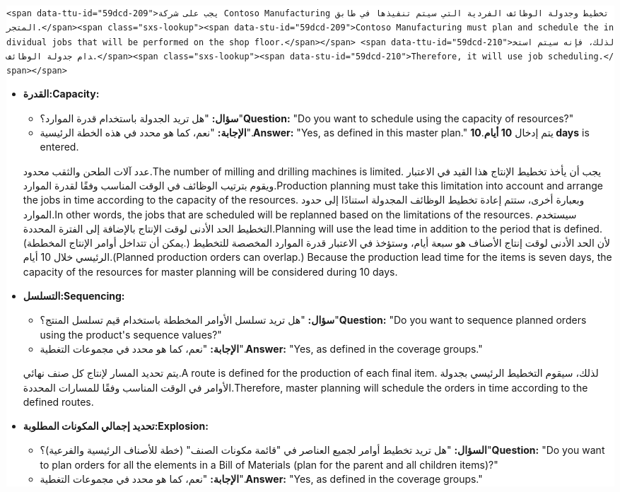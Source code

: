     <span data-ttu-id="59dcd-209">يجب على شركة Contoso Manufacturing تخطيط وجدولة الوظائف الفردية التي سيتم تنفيذها في طابق المتجر.</span><span class="sxs-lookup"><span data-stu-id="59dcd-209">Contoso Manufacturing must plan and schedule the individual jobs that will be performed on the shop floor.</span></span> <span data-ttu-id="59dcd-210">لذلك، فإنه سيتم استخدام جدولة الوظائف.</span><span class="sxs-lookup"><span data-stu-id="59dcd-210">Therefore, it will use job scheduling.</span></span>

- <span data-ttu-id="59dcd-211">**القدرة:**</span><span class="sxs-lookup"><span data-stu-id="59dcd-211">**Capacity:**</span></span>

    - <span data-ttu-id="59dcd-212">**سؤال:** "هل تريد الجدولة باستخدام قدرة الموارد؟"</span><span class="sxs-lookup"><span data-stu-id="59dcd-212">**Question:** "Do you want to schedule using the capacity of resources?"</span></span>
    - <span data-ttu-id="59dcd-213">**الإجابة:** "نعم، كما هو محدد في هذه الخطة الرئيسية".</span><span class="sxs-lookup"><span data-stu-id="59dcd-213">**Answer:** "Yes, as defined in this master plan."</span></span> <span data-ttu-id="59dcd-214">يتم إدخال **10 أيام**.</span><span class="sxs-lookup"><span data-stu-id="59dcd-214">**10 days** is entered.</span></span>

    <span data-ttu-id="59dcd-215">عدد آلات الطحن والثقب محدود.</span><span class="sxs-lookup"><span data-stu-id="59dcd-215">The number of milling and drilling machines is limited.</span></span> <span data-ttu-id="59dcd-216">يجب أن يأخذ تخطيط الإنتاج هذا القيد في الاعتبار ويقوم بترتيب الوظائف في الوقت المناسب وفقًا لقدرة الموارد.</span><span class="sxs-lookup"><span data-stu-id="59dcd-216">Production planning must take this limitation into account and arrange the jobs in time according to the capacity of the resources.</span></span> <span data-ttu-id="59dcd-217">وبعبارة أخرى، ستتم إعادة تخطيط الوظائف المجدولة استنادًا إلى حدود الموارد.</span><span class="sxs-lookup"><span data-stu-id="59dcd-217">In other words, the jobs that are scheduled will be replanned based on the limitations of the resources.</span></span> <span data-ttu-id="59dcd-218">سيستخدم التخطيط الحد الأدنى لوقت الإنتاج بالإضافة إلى الفترة المحددة.</span><span class="sxs-lookup"><span data-stu-id="59dcd-218">Planning will use the lead time in addition to the period that is defined.</span></span> <span data-ttu-id="59dcd-219">(يمكن أن تتداخل أوامر الإنتاج المخططة.) لأن الحد الأدنى لوقت إنتاج الأصناف هو سبعة أيام، وستؤخذ في الاعتبار قدرة الموارد المخصصة للتخطيط الرئيسي خلال 10 أيام.</span><span class="sxs-lookup"><span data-stu-id="59dcd-219">(Planned production orders can overlap.) Because the production lead time for the items is seven days, the capacity of the resources for master planning will be considered during 10 days.</span></span>

- <span data-ttu-id="59dcd-220">**التسلسل:**</span><span class="sxs-lookup"><span data-stu-id="59dcd-220">**Sequencing:**</span></span>

    - <span data-ttu-id="59dcd-221">**سؤال:** "هل تريد تسلسل الأوامر المخططة باستخدام قيم تسلسل المنتج؟"</span><span class="sxs-lookup"><span data-stu-id="59dcd-221">**Question:** "Do you want to sequence planned orders using the product's sequence values?"</span></span>
    - <span data-ttu-id="59dcd-222">**الإجابة:** "نعم، كما هو محدد في مجموعات التغطية".</span><span class="sxs-lookup"><span data-stu-id="59dcd-222">**Answer:** "Yes, as defined in the coverage groups."</span></span>

    <span data-ttu-id="59dcd-223">يتم تحديد المسار لإنتاج كل صنف نهائي.</span><span class="sxs-lookup"><span data-stu-id="59dcd-223">A route is defined for the production of each final item.</span></span> <span data-ttu-id="59dcd-224">لذلك، سيقوم التخطيط الرئيسي بجدولة الأوامر في الوقت المناسب وفقًا للمسارات المحددة.</span><span class="sxs-lookup"><span data-stu-id="59dcd-224">Therefore, master planning will schedule the orders in time according to the defined routes.</span></span>

- <span data-ttu-id="59dcd-225">**تحديد إجمالي المكونات المطلوبة:**</span><span class="sxs-lookup"><span data-stu-id="59dcd-225">**Explosion:**</span></span>

    - <span data-ttu-id="59dcd-226">**السؤال:** "هل تريد تخطيط أوامر لجميع العناصر في "قائمة مكونات الصنف" (خطة للأصناف الرئيسية والفرعية)؟"</span><span class="sxs-lookup"><span data-stu-id="59dcd-226">**Question:** "Do you want to plan orders for all the elements in a Bill of Materials (plan for the parent and all children items)?"</span></span>
    - <span data-ttu-id="59dcd-227">**الإجابة:** "نعم، كما هو محدد في مجموعات التغطية".</span><span class="sxs-lookup"><span data-stu-id="59dcd-227">**Answer:** "Yes, as defined in the coverage groups."</span></span>
